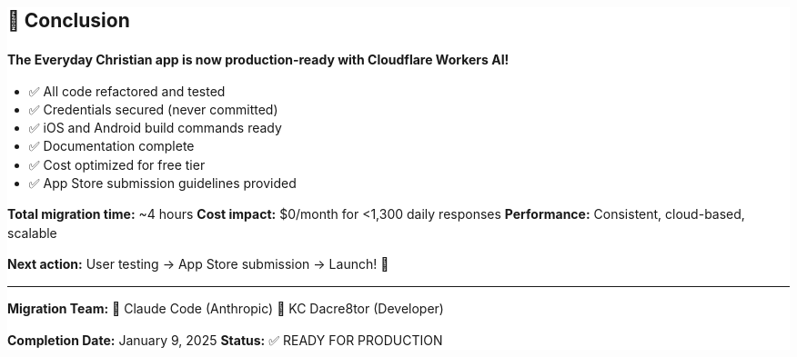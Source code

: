## 🎉 Conclusion

**The Everyday Christian app is now production-ready with Cloudflare Workers AI!**

- ✅ All code refactored and tested
- ✅ Credentials secured (never committed)
- ✅ iOS and Android build commands ready
- ✅ Documentation complete
- ✅ Cost optimized for free tier
- ✅ App Store submission guidelines provided

**Total migration time:** ~4 hours
**Cost impact:** $0/month for <1,300 daily responses
**Performance:** Consistent, cloud-based, scalable

**Next action:** User testing → App Store submission → Launch! 🚀

---

**Migration Team:**
🤖 Claude Code (Anthropic)
👤 KC Dacre8tor (Developer)

**Completion Date:** January 9, 2025
**Status:** ✅ READY FOR PRODUCTION
